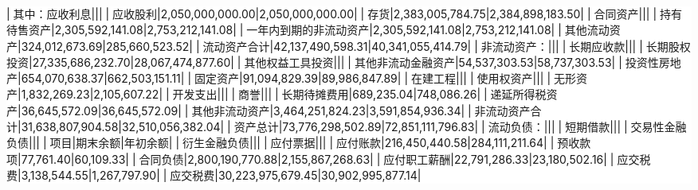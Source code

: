 | 其中：应收利息|||
| 应收股利|2,050,000,000.00|2,050,000,000.00|
| 存货|2,383,005,784.75|2,384,898,183.50|
| 合同资产|||
| 持有待售资产|2,305,592,141.08|2,753,212,141.08|
| 一年内到期的非流动资产|2,305,592,141.08|2,753,212,141.08|
| 其他流动资产|324,012,673.69|285,660,523.52|
| 流动资产合计|42,137,490,598.31|40,341,055,414.79|
| 非流动资产：|||
| 长期应收款|||
| 长期股权投资|27,335,686,232.70|28,067,474,877.60|
| 其他权益工具投资|||
| 其他非流动金融资产|54,537,303.53|58,737,303.53|
| 投资性房地产|654,070,638.37|662,503,151.11|
| 固定资产|91,094,829.39|89,986,847.89|
| 在建工程|||
| 使用权资产|||
| 无形资产|1,832,269.23|2,105,607.22|
| 开发支出|||
| 商誉|||
| 长期待摊费用|689,235.04|748,086.26|
| 递延所得税资产|36,645,572.09|36,645,572.09|
| 其他非流动资产|3,464,251,824.23|3,591,854,936.34|
| 非流动资产合计|31,638,807,904.58|32,510,056,382.04|
| 资产总计|73,776,298,502.89|72,851,111,796.83|
| 流动负债：|||
| 短期借款|||
| 交易性金融负债|||
| 项目|期末余额|年初余额|
| 衍生金融负债|||
| 应付票据|||
| 应付账款|216,450,440.58|284,111,211.64|
| 预收款项|77,761.40|60,109.33|
| 合同负债|2,800,190,770.88|2,155,867,268.63|
| 应付职工薪酬|22,791,286.33|23,180,502.16|
| 应交税费|3,138,544.55|1,267,797.90|
| 应交税费|30,223,975,679.45|30,902,995,877.14|